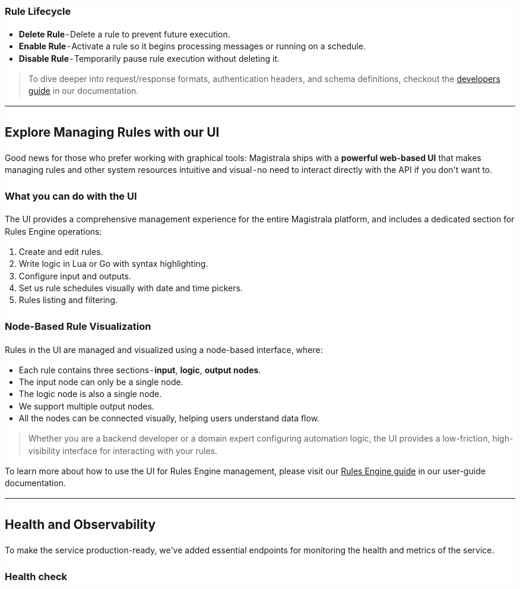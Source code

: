 ### Rule Lifecycle

- **Delete Rule** - Delete a rule to prevent future execution.
- **Enable Rule** - Activate a rule so it begins processing messages or running on a schedule.
- **Disable Rule** - Temporarily pause rule execution without deleting it.

> To dive deeper into request/response formats, authentication headers, and schema definitions, checkout the [developers guide](https://docs.magistrala.abstractmachines.fr/dev-guide/rules-engine) in our documentation.

---

## Explore Managing Rules with our UI

Good news for those who prefer working with graphical tools: Magistrala ships with a **powerful web-based UI** that makes managing rules and other system resources intuitive and visual - no need to interact directly with the API if you don't want to.

### What you can do with the UI

The UI provides a comprehensive management experience for the entire Magistrala platform, and includes a dedicated section for Rules Engine operations:

1. Create and edit rules.
2. Write logic in Lua or Go with syntax highlighting.
3. Configure input and outputs.
4. Set us rule schedules visually with date and time pickers.
5. Rules listing and filtering.

### Node-Based Rule Visualization

Rules in the UI are managed and visualized using a node-based interface, where:

- Each rule contains three sections - **input**, **logic**, **output nodes**.
- The input node can only be a single node.
- The logic node is also a single node.
- We support multiple output nodes.
- All the nodes can be connected visually, helping users understand data flow.

> Whether you are a backend developer or a domain expert configuring automation logic, the UI provides a low-friction, high-visibility interface for interacting with your rules.

To learn more about how to use the UI for Rules Engine management, please visit our [Rules Engine guide](https://docs.magistrala.abstractmachines.fr/user-guide/rules-engine/) in our user-guide documentation.

---

## Health and Observability

To make the service production-ready, we've added essential endpoints for monitoring the health and metrics of the service.

### Health check
